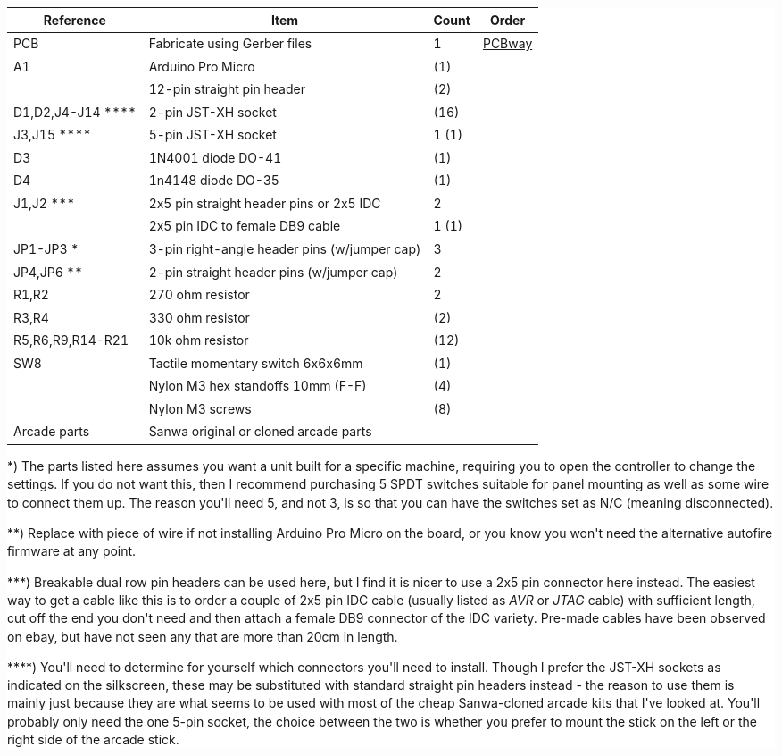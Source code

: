 | Reference        | Item                                         | Count | Order  |
| ---------------- | -------------------------------------------- | ----- | ------ |
| PCB              | Fabricate using Gerber files                 |     1 | [PCBway](https://www.pcbway.com/project/shareproject/C64_JoyKEY_Arcade.html) |
| A1               | Arduino Pro Micro                            |    (1)|        |
|                  | 12-pin straight pin header                   |    (2)|        |
| D1,D2,J4-J14 ****| 2-pin JST-XH socket                          |   (16)|        |
| J3,J15 ****      | 5-pin JST-XH socket                          | 1 (1) |        |
| D3               | 1N4001 diode DO-41                           |    (1)|        |
| D4               | 1n4148 diode DO-35                           |    (1)|        |
| J1,J2 ***        | 2x5 pin straight header pins or 2x5 IDC      |     2 |        |
|                  | 2x5 pin IDC to female DB9 cable              | 1 (1) |        |
| JP1-JP3 *        | 3-pin right-angle header pins (w/jumper cap) |     3 |        |
| JP4,JP6 **       | 2-pin straight header pins (w/jumper cap)    |     2 |        |
| R1,R2            | 270 ohm resistor                             |     2 |        |
| R3,R4            | 330 ohm resistor                             |    (2)|        |
| R5,R6,R9,R14-R21 | 10k ohm resistor                             |    (12)|       |
| SW8              | Tactile momentary switch 6x6x6mm             |    (1)|        |
|                  | Nylon M3 hex standoffs 10mm (F-F)            |    (4)|        |
|                  | Nylon M3 screws                              |    (8)|        |
| Arcade parts     | Sanwa original or cloned arcade parts        |       |        |

*) The parts listed here assumes you want a unit built for a specific machine, requiring you to open the controller to change the settings. If you do not want this, then I recommend purchasing 5 SPDT switches suitable for panel mounting as well as some wire to connect them up. The reason you'll need 5, and not 3, is so that you can have the switches set as N/C (meaning disconnected).

**) Replace with piece of wire if not installing Arduino Pro Micro on the board, or you know you won't need the alternative autofire firmware at any point.

***) Breakable dual row pin headers can be used here, but I find it is nicer to use a 2x5 pin connector here instead. The easiest way to get a cable like this is to order a couple of 2x5 pin IDC cable (usually listed as *AVR* or *JTAG* cable) with sufficient length, cut off the end you don't need and then attach a female DB9 connector of the IDC variety. Pre-made cables have been observed on ebay, but have not seen any that are more than 20cm in length.

****) You'll need to determine for yourself which connectors you'll need to install. Though I prefer the JST-XH sockets as indicated on the silkscreen, these may be substituted with standard straight pin headers instead - the reason to use them is mainly just because they are what seems to be used with most of the cheap Sanwa-cloned arcade kits that I've looked at. You'll probably only need the one 5-pin socket, the choice between the two is whether you prefer to mount the stick on the left or the right side of the arcade stick. 
